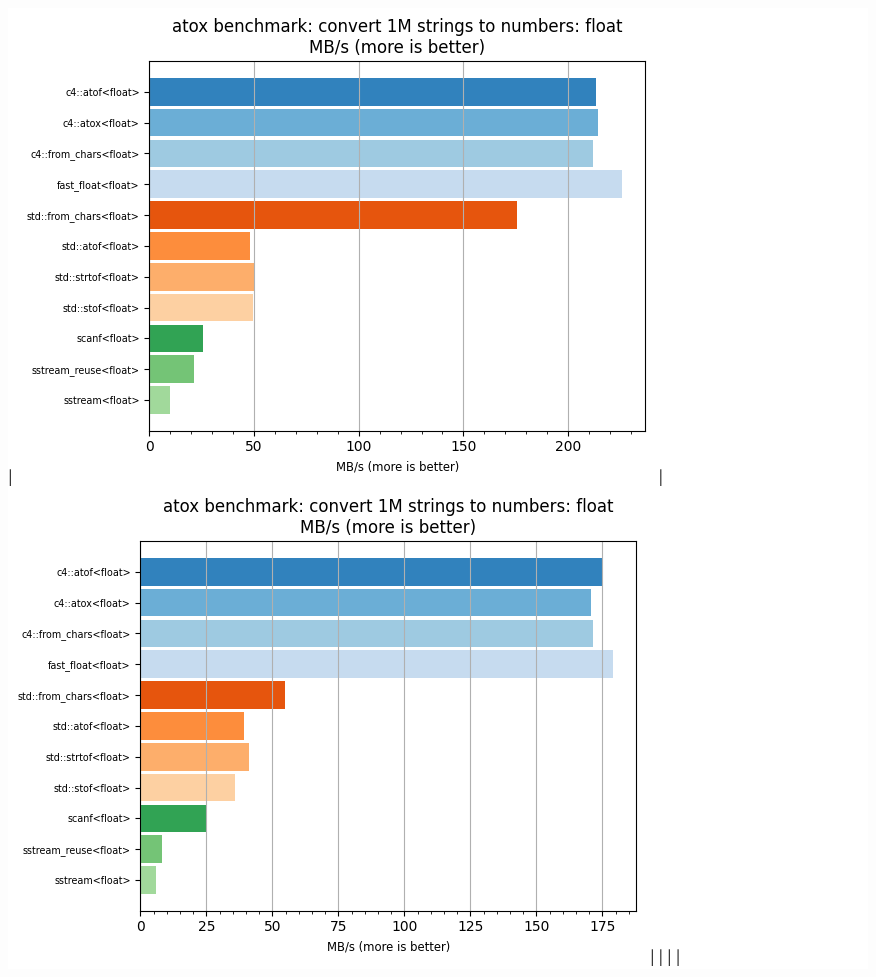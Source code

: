| ![atof-float-linux](doc/img/linux-x86_64-gxx12.1-Release/c4core-bm-charconv-atof-mega_bytes_per_second-float.png "atof-float-linux") | ![atof-float-windows](doc/img/windows-x86_64-vs2019-Release/c4core-bm-charconv-atof-mega_bytes_per_second-float.png "atof-float-windows") |
|      |      |